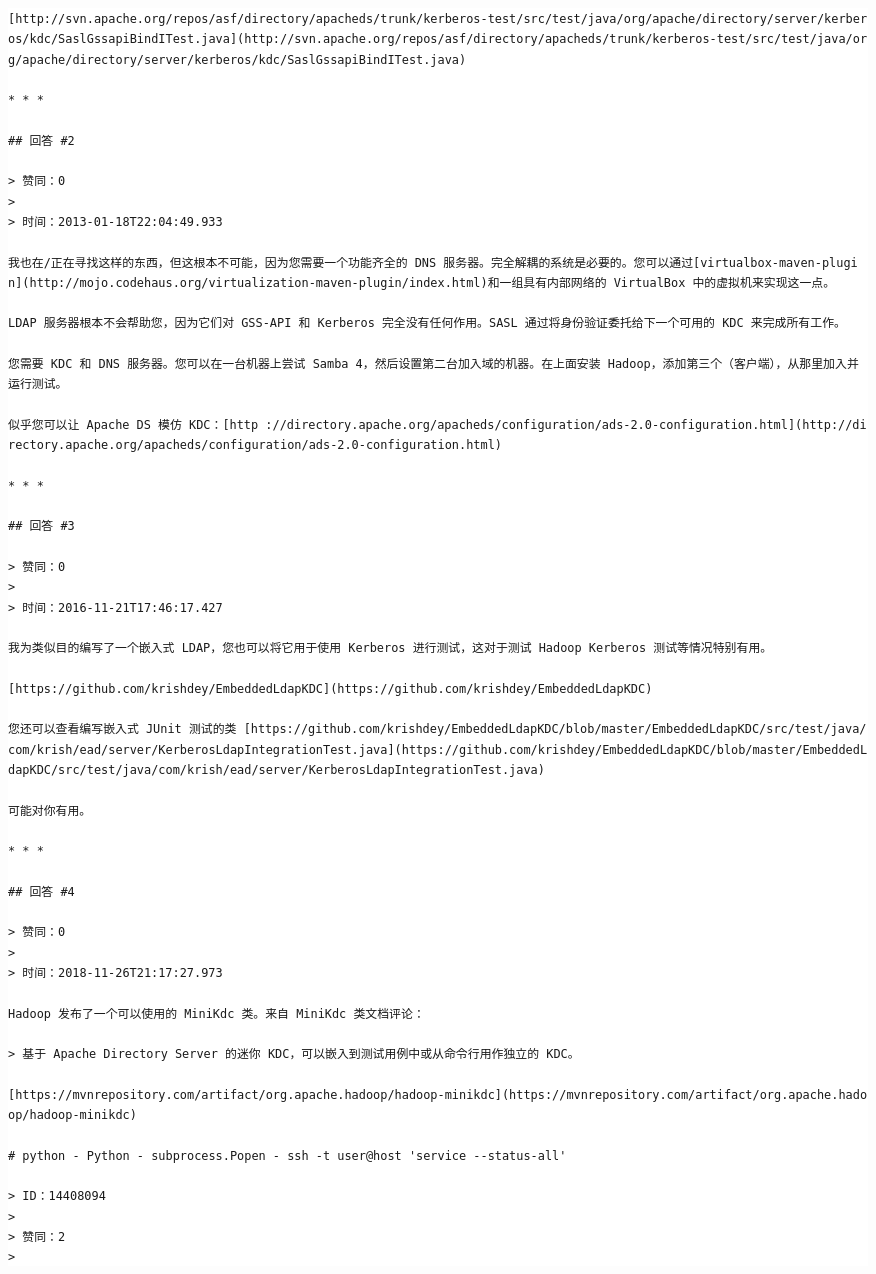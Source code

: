  `````
[http://svn.apache.org/repos/asf/directory/apacheds/trunk/kerberos-test/src/test/java/org/apache/directory/server/kerberos/kdc/SaslGssapiBindITest.java](http://svn.apache.org/repos/asf/directory/apacheds/trunk/kerberos-test/src/test/java/org/apache/directory/server/kerberos/kdc/SaslGssapiBindITest.java)

* * *

## 回答 #2

> 赞同：0
> 
> 时间：2013-01-18T22:04:49.933

我也在/正在寻找这样的东西，但这根本不可能，因为您需要一个功能齐全的 DNS 服务器。完全解耦的系统是必要的。您可以通过[virtualbox-maven-plugin](http://mojo.codehaus.org/virtualization-maven-plugin/index.html)和一组具有内部网络的 VirtualBox 中的虚拟机来实现这一点。

LDAP 服务器根本不会帮助您，因为它们对 GSS-API 和 Kerberos 完全没有任何作用。SASL 通过将身份验证委托给下一个可用的 KDC 来完成所有工作。

您需要 KDC 和 DNS 服务器。您可以在一台机器上尝试 Samba 4，然后设置第二台加入域的机器。在上面安装 Hadoop，添加第三个（客户端），从那里加入并运行测试。

似乎您可以让 Apache DS 模仿 KDC：[http ://directory.apache.org/apacheds/configuration/ads-2.0-configuration.html](http://directory.apache.org/apacheds/configuration/ads-2.0-configuration.html)

* * *

## 回答 #3

> 赞同：0
> 
> 时间：2016-11-21T17:46:17.427

我为类似目的编写了一个嵌入式 LDAP，您也可以将它用于使用 Kerberos 进行测试，这对于测试 Hadoop Kerberos 测试等情况特别有用。

[https://github.com/krishdey/EmbeddedLdapKDC](https://github.com/krishdey/EmbeddedLdapKDC)

您还可以查看编写嵌入式 JUnit 测试的类 [https://github.com/krishdey/EmbeddedLdapKDC/blob/master/EmbeddedLdapKDC/src/test/java/com/krish/ead/server/KerberosLdapIntegrationTest.java](https://github.com/krishdey/EmbeddedLdapKDC/blob/master/EmbeddedLdapKDC/src/test/java/com/krish/ead/server/KerberosLdapIntegrationTest.java)

可能对你有用。

* * *

## 回答 #4

> 赞同：0
> 
> 时间：2018-11-26T21:17:27.973

Hadoop 发布了一个可以使用的 MiniKdc 类。来自 MiniKdc 类文档评论：

> 基于 Apache Directory Server 的迷你 KDC，可以嵌入到测试用例中或从命令行用作独立的 KDC。

[https://mvnrepository.com/artifact/org.apache.hadoop/hadoop-minikdc](https://mvnrepository.com/artifact/org.apache.hadoop/hadoop-minikdc)

# python - Python - subprocess.Popen - ssh -t user@host 'service --status-all'

> ID：14408094
> 
> 赞同：2
> 
 `````